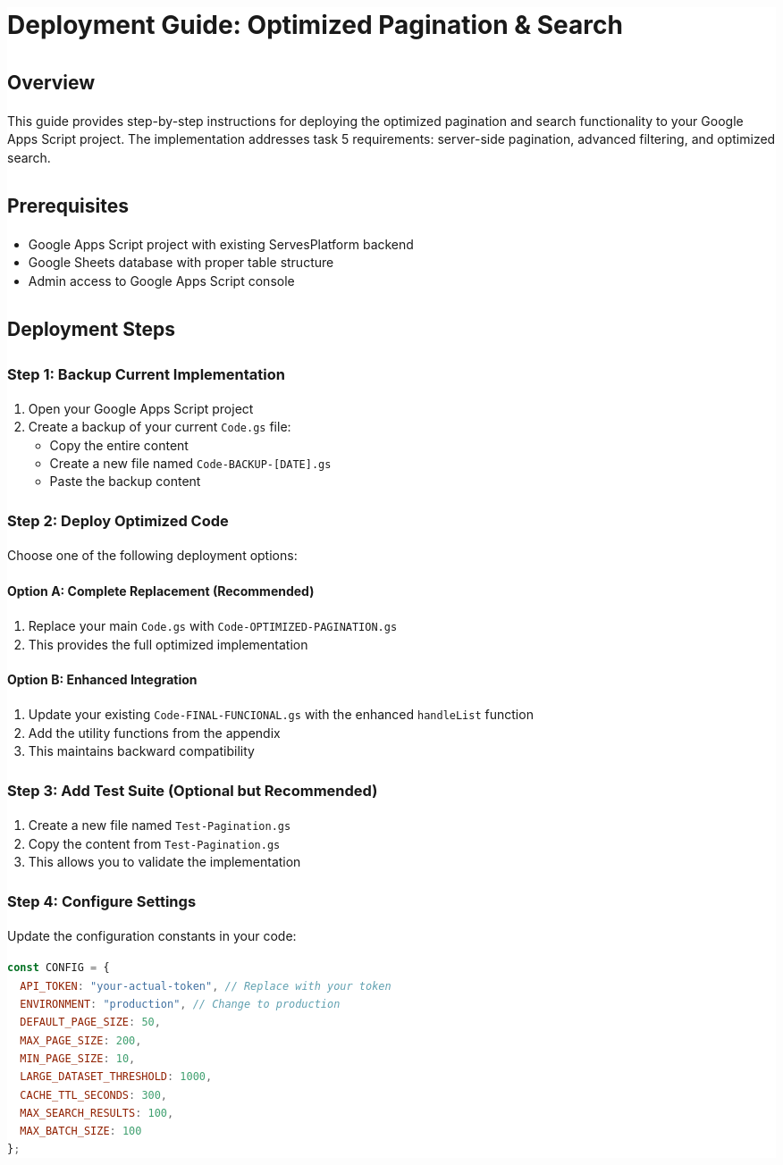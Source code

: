 # Deployment Guide: Optimized Pagination & Search

## Overview

This guide provides step-by-step instructions for deploying the optimized pagination and search functionality to your Google Apps Script project. The implementation addresses task 5 requirements: server-side pagination, advanced filtering, and optimized search.

## Prerequisites

- Google Apps Script project with existing ServesPlatform backend
- Google Sheets database with proper table structure
- Admin access to Google Apps Script console

## Deployment Steps

### Step 1: Backup Current Implementation

1. Open your Google Apps Script project
2. Create a backup of your current `Code.gs` file:
   - Copy the entire content
   - Create a new file named `Code-BACKUP-[DATE].gs`
   - Paste the backup content

### Step 2: Deploy Optimized Code

Choose one of the following deployment options:

#### Option A: Complete Replacement (Recommended)
1. Replace your main `Code.gs` with `Code-OPTIMIZED-PAGINATION.gs`
2. This provides the full optimized implementation

#### Option B: Enhanced Integration
1. Update your existing `Code-FINAL-FUNCIONAL.gs` with the enhanced `handleList` function
2. Add the utility functions from the appendix
3. This maintains backward compatibility

### Step 3: Add Test Suite (Optional but Recommended)

1. Create a new file named `Test-Pagination.gs`
2. Copy the content from `Test-Pagination.gs`
3. This allows you to validate the implementation

### Step 4: Configure Settings

Update the configuration constants in your code:

```javascript
const CONFIG = {
  API_TOKEN: "your-actual-token", // Replace with your token
  ENVIRONMENT: "production", // Change to production
  DEFAULT_PAGE_SIZE: 50,
  MAX_PAGE_SIZE: 200,
  MIN_PAGE_SIZE: 10,
  LARGE_DATASET_THRESHOLD: 1000,
  CACHE_TTL_SECONDS: 300,
  MAX_SEARCH_RESULTS: 100,
  MAX_BATCH_SIZE: 100
};
```
